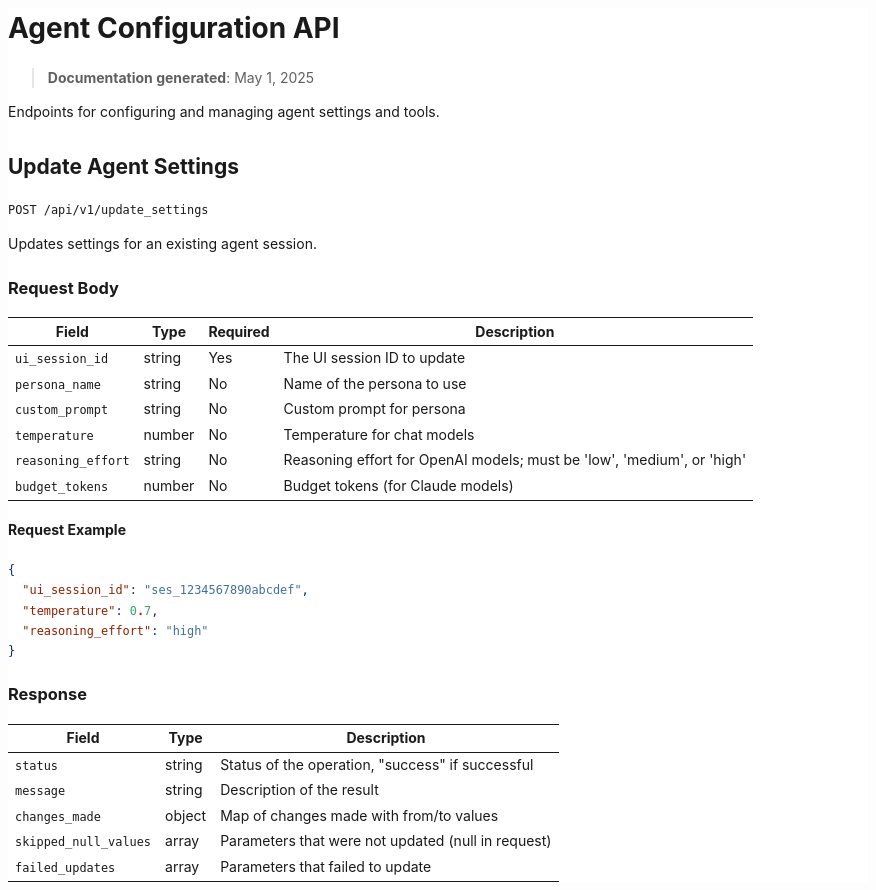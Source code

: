 # Agent Configuration API

> **Documentation generated**: May 1, 2025

Endpoints for configuring and managing agent settings and tools.

## Update Agent Settings

```
POST /api/v1/update_settings
```

Updates settings for an existing agent session.

### Request Body

| Field | Type | Required | Description |
|-------|------|----------|-------------|
| `ui_session_id` | string | Yes | The UI session ID to update |
| `persona_name` | string | No | Name of the persona to use |
| `custom_prompt` | string | No | Custom prompt for persona |
| `temperature` | number | No | Temperature for chat models |
| `reasoning_effort` | string | No | Reasoning effort for OpenAI models; must be 'low', 'medium', or 'high' |
| `budget_tokens` | number | No | Budget tokens (for Claude models) |

#### Request Example

```json
{
  "ui_session_id": "ses_1234567890abcdef",
  "temperature": 0.7,
  "reasoning_effort": "high"
}
```

### Response

| Field | Type | Description |
|-------|------|-------------|
| `status` | string | Status of the operation, "success" if successful |
| `message` | string | Description of the result |
| `changes_made` | object | Map of changes made with from/to values |
| `skipped_null_values` | array | Parameters that were not updated (null in request) |
| `failed_updates` | array | Parameters that failed to update |
